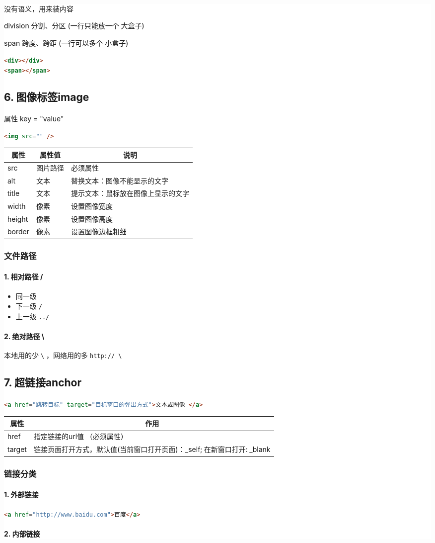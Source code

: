 没有语义，用来装内容

division 分割、分区 (一行只能放一个 大盒子)

span 跨度、跨距 (一行可以多个 小盒子)

```html
<div></div>
<span></span>
```

## 6. 图像标签image

属性 key = "value"

```html
<img src="" />
```

属性 | 属性值 | 说明
---|--- | ---
src | 图片路径 |必须属性 
alt | 文本 | 替换文本：图像不能显示的文字
title | 文本 | 提示文本：鼠标放在图像上显示的文字
width | 像素 | 设置图像宽度
height | 像素 | 设置图像高度
border | 像素 | 设置图像边框粗细

### 文件路径
####  1. 相对路径 / 
-  同一级 
-  下一级   `/`
-  上一级  `../`

#### 2. 绝对路径 \ 

 本地用的少 `\` ，网络用的多 `http:// \` 

## 7. 超链接anchor

```html
<a href="跳转目标" target="目标窗口的弹出方式">文本或图像 </a>
```

属性 | 作用
---|---
href | 指定链接的url值 （必须属性）
target | 链接页面打开方式，默认值(当前窗口打开页面)：_self; 在新窗口打开: _blank

### 链接分类
#### 1. 外部链接

```html
<a href="http://www.baidu.com">百度</a>
```
#### 2. 内部链接

